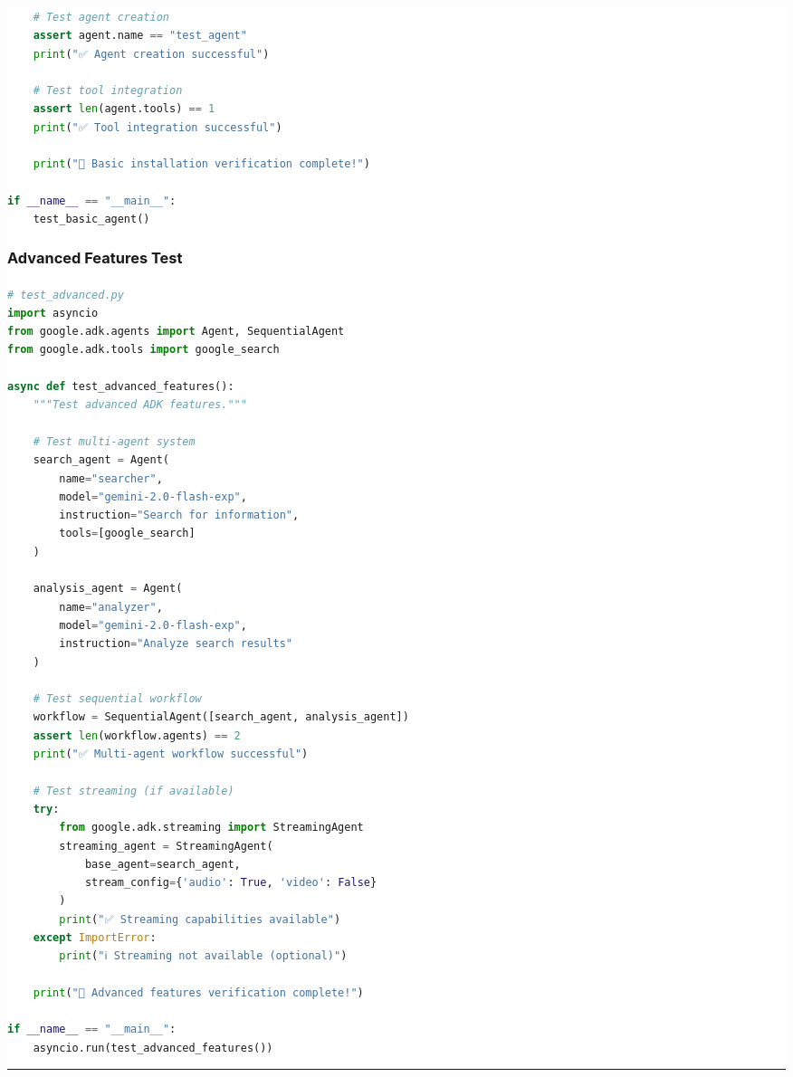 ```python
    # Test agent creation
    assert agent.name == "test_agent"
    print("✅ Agent creation successful")
    
    # Test tool integration
    assert len(agent.tools) == 1
    print("✅ Tool integration successful")
    
    print("🎉 Basic installation verification complete!")

if __name__ == "__main__":
    test_basic_agent()
```

### Advanced Features Test

```python
# test_advanced.py
import asyncio
from google.adk.agents import Agent, SequentialAgent
from google.adk.tools import google_search

async def test_advanced_features():
    """Test advanced ADK features."""
    
    # Test multi-agent system
    search_agent = Agent(
        name="searcher",
        model="gemini-2.0-flash-exp",
        instruction="Search for information",
        tools=[google_search]
    )
    
    analysis_agent = Agent(
        name="analyzer",
        model="gemini-2.0-flash-exp",
        instruction="Analyze search results"
    )
    
    # Test sequential workflow
    workflow = SequentialAgent([search_agent, analysis_agent])
    assert len(workflow.agents) == 2
    print("✅ Multi-agent workflow successful")
    
    # Test streaming (if available)
    try:
        from google.adk.streaming import StreamingAgent
        streaming_agent = StreamingAgent(
            base_agent=search_agent,
            stream_config={'audio': True, 'video': False}
        )
        print("✅ Streaming capabilities available")
    except ImportError:
        print("ℹ️ Streaming not available (optional)")
    
    print("🚀 Advanced features verification complete!")

if __name__ == "__main__":
    asyncio.run(test_advanced_features())
```

---
